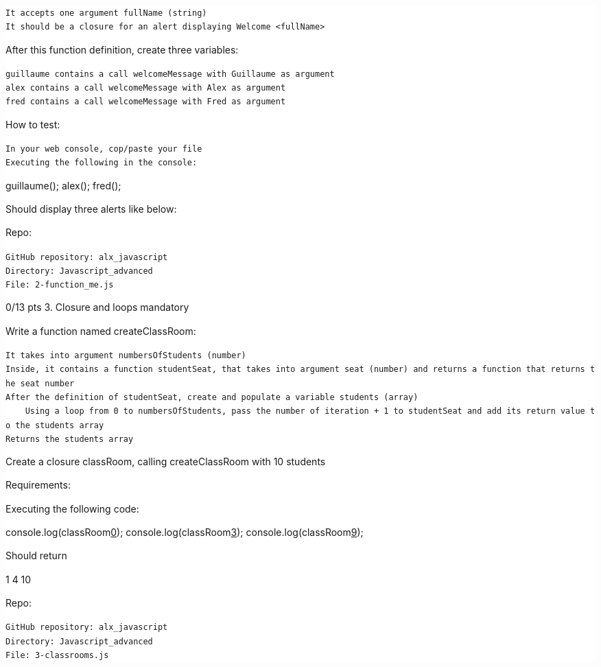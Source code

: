     It accepts one argument fullName (string)
    It should be a closure for an alert displaying Welcome <fullName>

After this function definition, create three variables:

    guillaume contains a call welcomeMessage with Guillaume as argument
    alex contains a call welcomeMessage with Alex as argument
    fred contains a call welcomeMessage with Fred as argument

How to test:

    In your web console, cop/paste your file
    Executing the following in the console:

guillaume();
alex();
fred();

Should display three alerts like below:

Repo:

    GitHub repository: alx_javascript
    Directory: Javascript_advanced
    File: 2-function_me.js

0/13 pts
3. Closure and loops
mandatory

Write a function named createClassRoom:

    It takes into argument numbersOfStudents (number)
    Inside, it contains a function studentSeat, that takes into argument seat (number) and returns a function that returns the seat number
    After the definition of studentSeat, create and populate a variable students (array)
        Using a loop from 0 to numbersOfStudents, pass the number of iteration + 1 to studentSeat and add its return value to the students array
    Returns the students array

Create a closure classRoom, calling createClassRoom with 10 students

Requirements:

Executing the following code:

console.log(classRoom[0]());
console.log(classRoom[3]());
console.log(classRoom[9]());

Should return

1
4
10

Repo:

    GitHub repository: alx_javascript
    Directory: Javascript_advanced
    File: 3-classrooms.js
